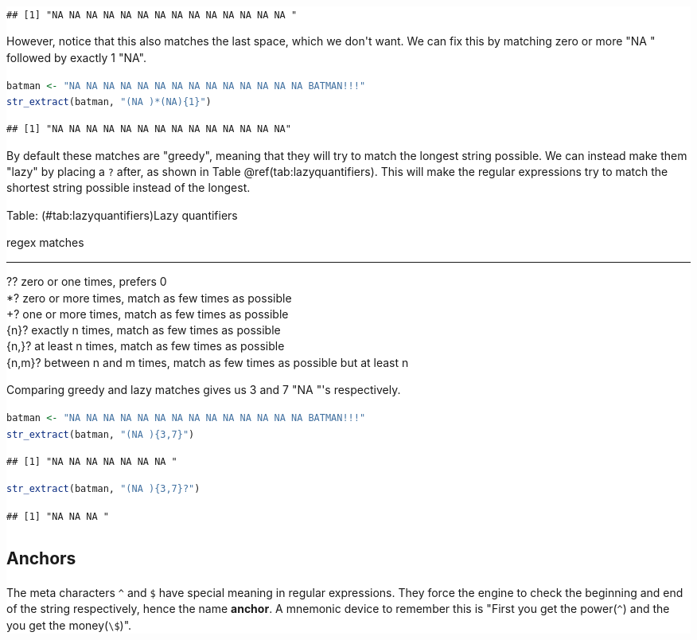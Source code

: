```
## [1] "NA NA NA NA NA NA NA NA NA NA NA NA NA NA "
```

However, notice that this also matches the last space, which we don't want. We can fix this by matching zero or more "NA " followed by exactly 1 "NA".


```r
batman <- "NA NA NA NA NA NA NA NA NA NA NA NA NA NA BATMAN!!!"
str_extract(batman, "(NA )*(NA){1}")
```

```
## [1] "NA NA NA NA NA NA NA NA NA NA NA NA NA NA"
```

By default these matches are "greedy", meaning that they will try to match the longest string possible. We can instead make them "lazy" by placing a `?` after, as shown in Table \@ref(tab:lazyquantifiers). This will make the regular expressions try to match the shortest string possible instead of the longest.


Table: (\#tab:lazyquantifiers)Lazy quantifiers

regex    matches                                                              
-------  ---------------------------------------------------------------------
??       zero or one times, prefers 0                                         
*?       zero or more times, match as few times as possible                   
+?       one or more times, match as few times as possible                    
{n}?     exactly n times, match as few times as possible                      
{n,}?    at least n times, match as few times as possible                     
{n,m}?   between n and m times, match as few times as possible but at least n 

Comparing greedy and lazy matches gives us 3 and 7 "NA "'s respectively.


```r
batman <- "NA NA NA NA NA NA NA NA NA NA NA NA NA NA BATMAN!!!"
str_extract(batman, "(NA ){3,7}")
```

```
## [1] "NA NA NA NA NA NA NA "
```

```r
str_extract(batman, "(NA ){3,7}?")
```

```
## [1] "NA NA NA "
```

## Anchors

The meta characters `^` and `$` have special meaning in regular expressions. They force the engine to check the beginning and end of the string respectively, hence the name **anchor**. A mnemonic device to remember this is "First you get the power(`^`) and the you get the money(`\$`)".
